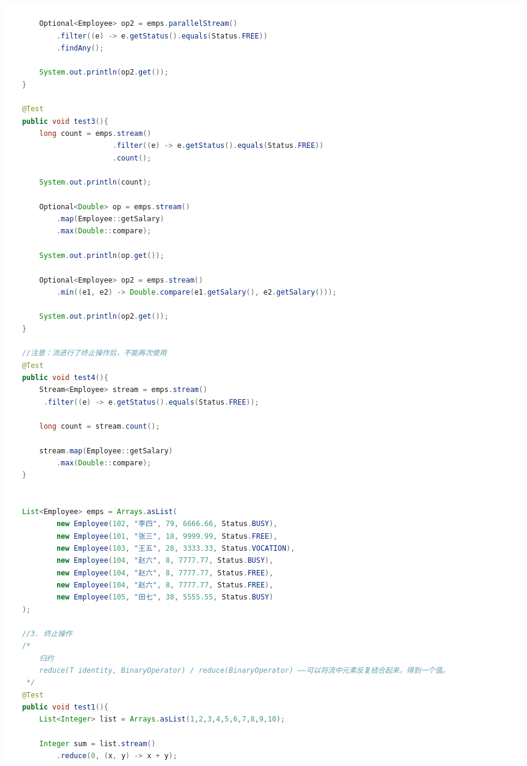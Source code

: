 ```java

		Optional<Employee> op2 = emps.parallelStream()
			.filter((e) -> e.getStatus().equals(Status.FREE))
			.findAny();

		System.out.println(op2.get());
	}

	@Test
	public void test3(){
		long count = emps.stream()
						 .filter((e) -> e.getStatus().equals(Status.FREE))
						 .count();

		System.out.println(count);

		Optional<Double> op = emps.stream()
			.map(Employee::getSalary)
			.max(Double::compare);

		System.out.println(op.get());

		Optional<Employee> op2 = emps.stream()
			.min((e1, e2) -> Double.compare(e1.getSalary(), e2.getSalary()));

		System.out.println(op2.get());
	}

	//注意：流进行了终止操作后，不能再次使用
	@Test
	public void test4(){
		Stream<Employee> stream = emps.stream()
		 .filter((e) -> e.getStatus().equals(Status.FREE));

		long count = stream.count();

		stream.map(Employee::getSalary)
			.max(Double::compare);
	}


    List<Employee> emps = Arrays.asList(
			new Employee(102, "李四", 79, 6666.66, Status.BUSY),
			new Employee(101, "张三", 18, 9999.99, Status.FREE),
			new Employee(103, "王五", 28, 3333.33, Status.VOCATION),
			new Employee(104, "赵六", 8, 7777.77, Status.BUSY),
			new Employee(104, "赵六", 8, 7777.77, Status.FREE),
			new Employee(104, "赵六", 8, 7777.77, Status.FREE),
			new Employee(105, "田七", 38, 5555.55, Status.BUSY)
	);

	//3. 终止操作
	/*
		归约
		reduce(T identity, BinaryOperator) / reduce(BinaryOperator) ——可以将流中元素反复结合起来，得到一个值。
	 */
	@Test
	public void test1(){
		List<Integer> list = Arrays.asList(1,2,3,4,5,6,7,8,9,10);

		Integer sum = list.stream()
			.reduce(0, (x, y) -> x + y);

```
